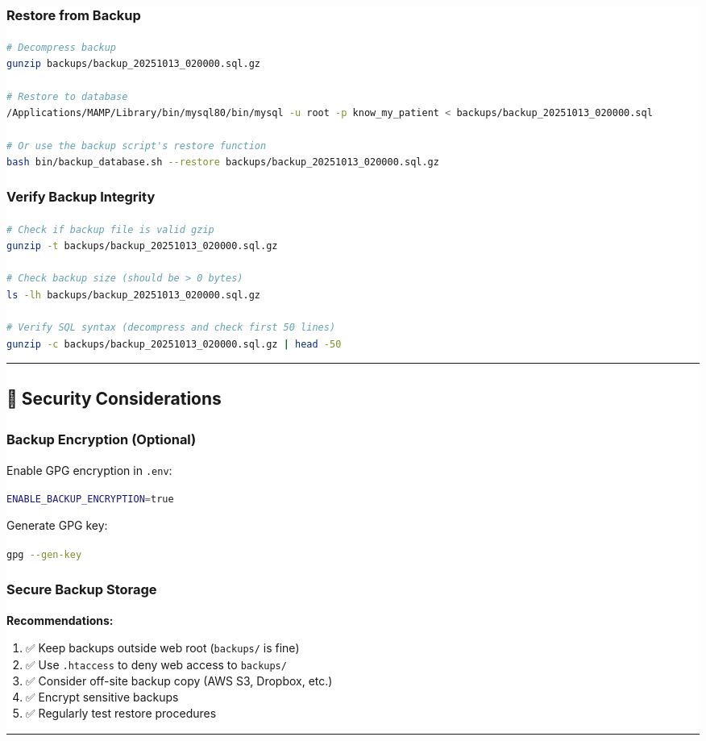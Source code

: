 ### Restore from Backup

```bash
# Decompress backup
gunzip backups/backup_20251013_020000.sql.gz

# Restore to database
/Applications/MAMP/Library/bin/mysql80/bin/mysql -u root -p know_my_patient < backups/backup_20251013_020000.sql

# Or use the backup script's restore function
bash bin/backup_database.sh --restore backups/backup_20251013_020000.sql.gz
```

### Verify Backup Integrity

```bash
# Check if backup file is valid gzip
gunzip -t backups/backup_20251013_020000.sql.gz

# Check backup size (should be > 0 bytes)
ls -lh backups/backup_20251013_020000.sql.gz

# Verify SQL syntax (decompress and check first 50 lines)
gunzip -c backups/backup_20251013_020000.sql.gz | head -50
```

---

## 🔐 Security Considerations

### Backup Encryption (Optional)

Enable GPG encryption in `.env`:
```bash
ENABLE_BACKUP_ENCRYPTION=true
```

Generate GPG key:
```bash
gpg --gen-key
```

### Secure Backup Storage

**Recommendations:**
1. ✅ Keep backups outside web root (`backups/` is fine)
2. ✅ Use `.htaccess` to deny web access to `backups/`
3. ✅ Consider off-site backup copy (AWS S3, Dropbox, etc.)
4. ✅ Encrypt sensitive backups
5. ✅ Regularly test restore procedures

---

